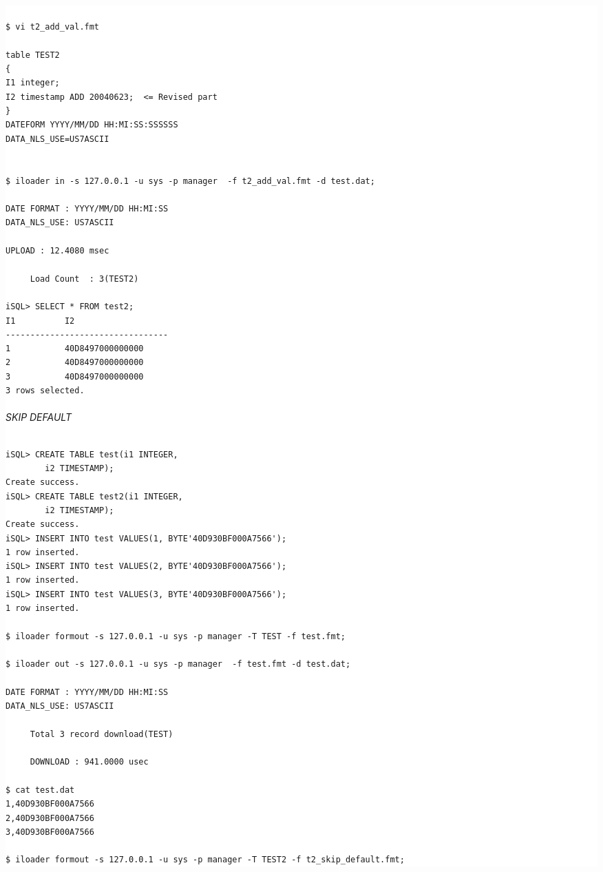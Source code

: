 ```

$ vi t2_add_val.fmt

table TEST2
{
I1 integer;
I2 timestamp ADD 20040623;	<= Revised part
}
DATEFORM YYYY/MM/DD HH:MI:SS:SSSSSS
DATA_NLS_USE=US7ASCII


$ iloader in -s 127.0.0.1 -u sys -p manager  -f t2_add_val.fmt -d test.dat;

DATE FORMAT : YYYY/MM/DD HH:MI:SS
DATA_NLS_USE: US7ASCII

UPLOAD : 12.4080 msec

     Load Count  : 3(TEST2)

iSQL> SELECT * FROM test2;
I1          I2
---------------------------------
1           40D8497000000000
2           40D8497000000000
3           40D8497000000000
3 rows selected.
```



###### SKIP DEFAULT

```
iSQL> CREATE TABLE test(i1 INTEGER,
		i2 TIMESTAMP);
Create success.
iSQL> CREATE TABLE test2(i1 INTEGER,
		i2 TIMESTAMP);
Create success.
iSQL> INSERT INTO test VALUES(1, BYTE'40D930BF000A7566');
1 row inserted.
iSQL> INSERT INTO test VALUES(2, BYTE'40D930BF000A7566');
1 row inserted.
iSQL> INSERT INTO test VALUES(3, BYTE'40D930BF000A7566');
1 row inserted.

$ iloader formout -s 127.0.0.1 -u sys -p manager -T TEST -f test.fmt;

$ iloader out -s 127.0.0.1 -u sys -p manager  -f test.fmt -d test.dat;

DATE FORMAT : YYYY/MM/DD HH:MI:SS
DATA_NLS_USE: US7ASCII

     Total 3 record download(TEST)

     DOWNLOAD : 941.0000 usec

$ cat test.dat
1,40D930BF000A7566
2,40D930BF000A7566
3,40D930BF000A7566

$ iloader formout -s 127.0.0.1 -u sys -p manager -T TEST2 -f t2_skip_default.fmt;
```